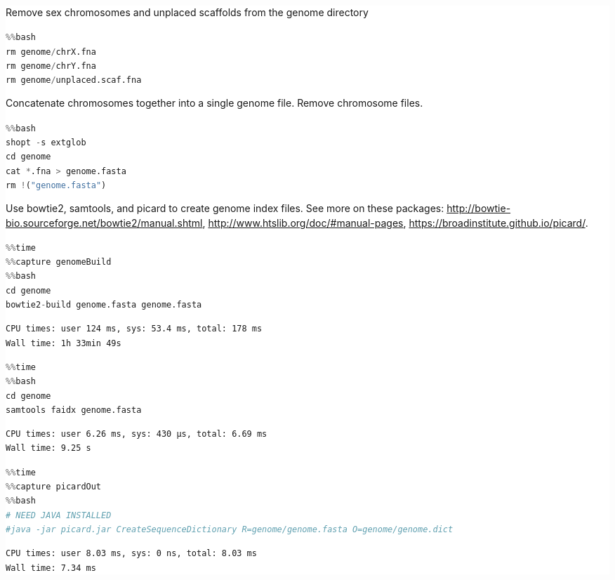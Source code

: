
Remove sex chromosomes and unplaced scaffolds from the genome directory


```python
%%bash
rm genome/chrX.fna
rm genome/chrY.fna
rm genome/unplaced.scaf.fna
```

Concatenate chromosomes together into a single genome file. Remove chromosome files.


```python
%%bash
shopt -s extglob
cd genome
cat *.fna > genome.fasta
rm !("genome.fasta")
```

Use bowtie2, samtools, and picard to create genome index files. See more on these packages: http://bowtie-bio.sourceforge.net/bowtie2/manual.shtml, http://www.htslib.org/doc/#manual-pages, https://broadinstitute.github.io/picard/.


```python
%%time
%%capture genomeBuild
%%bash
cd genome
bowtie2-build genome.fasta genome.fasta
```

    CPU times: user 124 ms, sys: 53.4 ms, total: 178 ms
    Wall time: 1h 33min 49s



```python
%%time
%%bash
cd genome
samtools faidx genome.fasta
```

    CPU times: user 6.26 ms, sys: 430 µs, total: 6.69 ms
    Wall time: 9.25 s



```python
%%time
%%capture picardOut
%%bash
# NEED JAVA INSTALLED
#java -jar picard.jar CreateSequenceDictionary R=genome/genome.fasta O=genome/genome.dict
```

    CPU times: user 8.03 ms, sys: 0 ns, total: 8.03 ms
    Wall time: 7.34 ms
